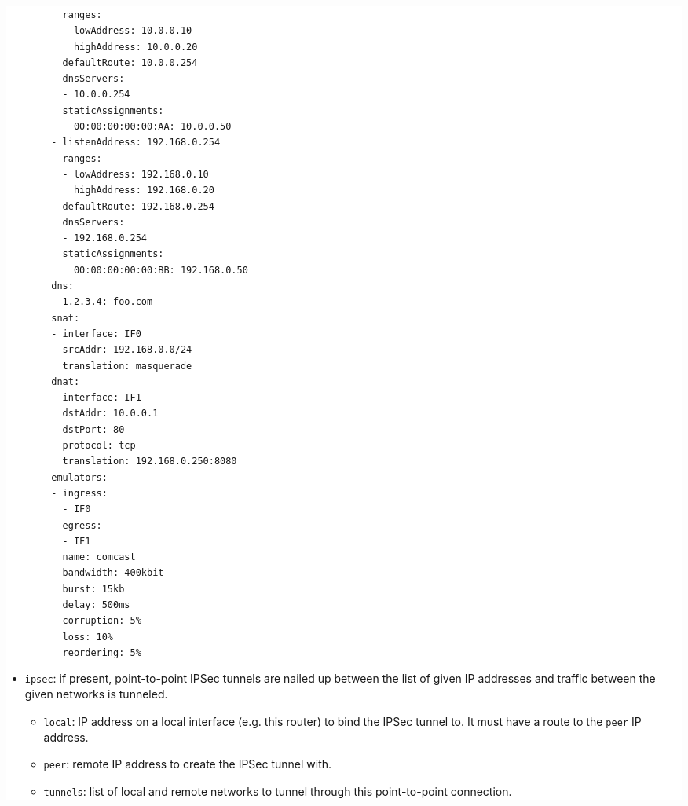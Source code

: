 ```
          ranges:
          - lowAddress: 10.0.0.10
            highAddress: 10.0.0.20
          defaultRoute: 10.0.0.254
          dnsServers:
          - 10.0.0.254
          staticAssignments:
            00:00:00:00:00:AA: 10.0.0.50
        - listenAddress: 192.168.0.254
          ranges:
          - lowAddress: 192.168.0.10
            highAddress: 192.168.0.20
          defaultRoute: 192.168.0.254
          dnsServers:
          - 192.168.0.254
          staticAssignments:
            00:00:00:00:00:BB: 192.168.0.50
        dns:
          1.2.3.4: foo.com
        snat:
        - interface: IF0
          srcAddr: 192.168.0.0/24
          translation: masquerade
        dnat:
        - interface: IF1
          dstAddr: 10.0.0.1
          dstPort: 80
          protocol: tcp
          translation: 192.168.0.250:8080
        emulators:
        - ingress:
          - IF0
          egress:
          - IF1
          name: comcast
          bandwidth: 400kbit
          burst: 15kb
          delay: 500ms
          corruption: 5%
          loss: 10%
          reordering: 5%
```

* `ipsec`: if present, point-to-point IPSec tunnels are nailed up between the
  list of given IP addresses and traffic between the given networks is tunneled.

    * `local`: IP address on a local interface (e.g. this router) to bind the
      IPSec tunnel to. It must have a route to the `peer` IP address.

    * `peer`: remote IP address to create the IPSec tunnel with.

    * `tunnels`: list of local and remote networks to tunnel through this
      point-to-point connection.
